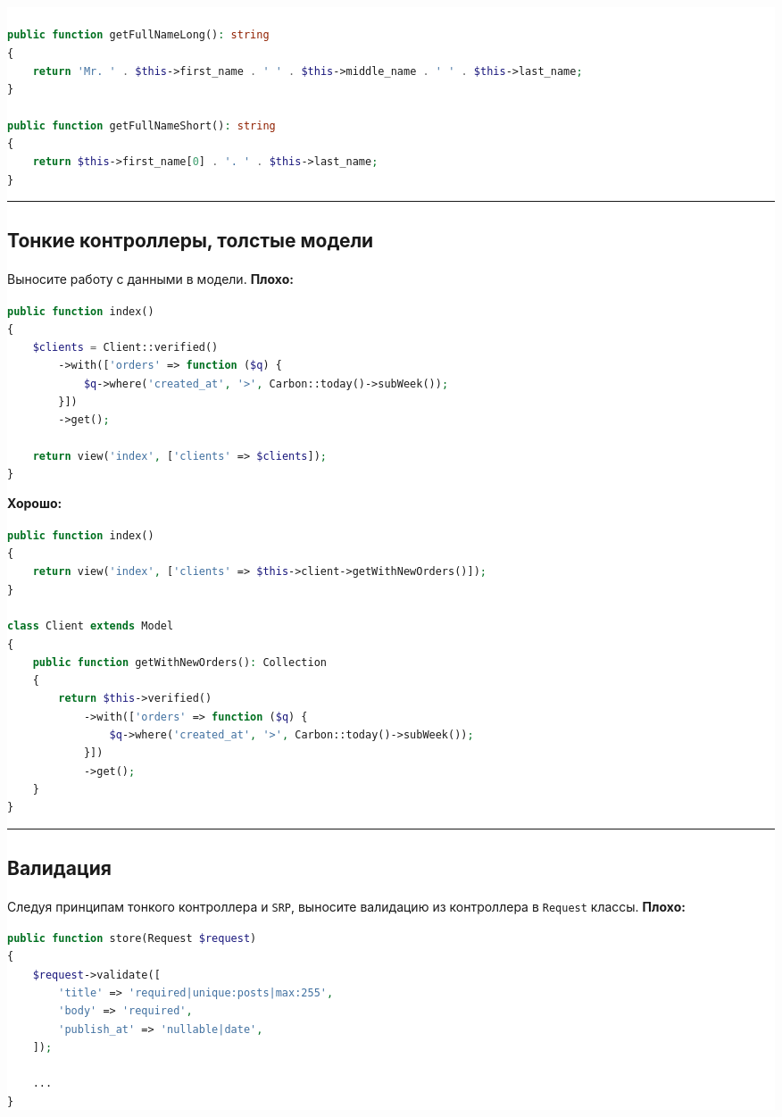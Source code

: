 ```php

public function getFullNameLong(): string
{
    return 'Mr. ' . $this->first_name . ' ' . $this->middle_name . ' ' . $this->last_name;
}

public function getFullNameShort(): string
{
    return $this->first_name[0] . '. ' . $this->last_name;
}
```
***
## Тонкие контроллеры, толстые модели
Выносите работу с данными в модели.
**Плохо:**
```php
public function index()
{
    $clients = Client::verified()
        ->with(['orders' => function ($q) {
            $q->where('created_at', '>', Carbon::today()->subWeek());
        }])
        ->get();

    return view('index', ['clients' => $clients]);
}
```
**Хорошо:**
```php
public function index()
{
    return view('index', ['clients' => $this->client->getWithNewOrders()]);
}

class Client extends Model
{
    public function getWithNewOrders(): Collection
    {
        return $this->verified()
            ->with(['orders' => function ($q) {
                $q->where('created_at', '>', Carbon::today()->subWeek());
            }])
            ->get();
    }
}
```
***
## Валидация
Следуя принципам тонкого контроллера и `SRP`, выносите валидацию из контроллера в `Request` классы.
**Плохо:**
```php
public function store(Request $request)
{
    $request->validate([
        'title' => 'required|unique:posts|max:255',
        'body' => 'required',
        'publish_at' => 'nullable|date',
    ]);

    ...
}
```